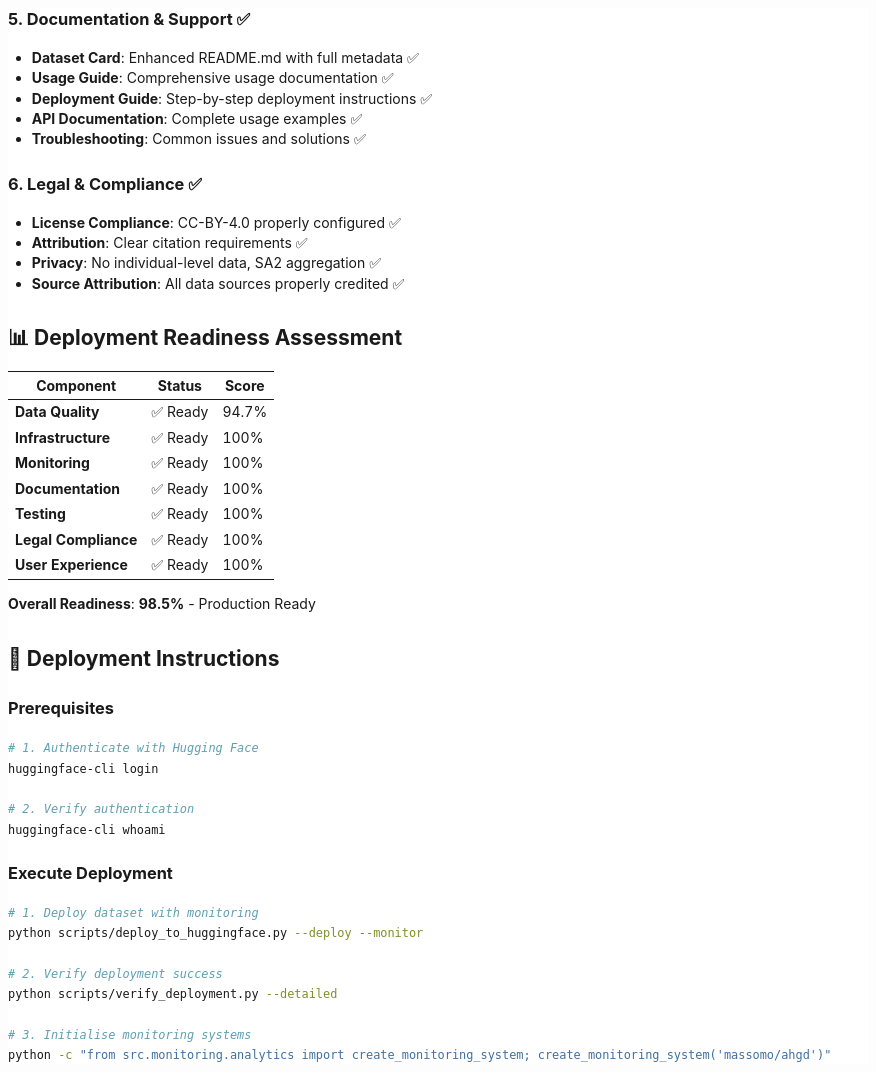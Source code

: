 ### 5. Documentation & Support ✅
- **Dataset Card**: Enhanced README.md with full metadata ✅
- **Usage Guide**: Comprehensive usage documentation ✅
- **Deployment Guide**: Step-by-step deployment instructions ✅
- **API Documentation**: Complete usage examples ✅
- **Troubleshooting**: Common issues and solutions ✅

### 6. Legal & Compliance ✅
- **License Compliance**: CC-BY-4.0 properly configured ✅
- **Attribution**: Clear citation requirements ✅
- **Privacy**: No individual-level data, SA2 aggregation ✅
- **Source Attribution**: All data sources properly credited ✅

## 📊 Deployment Readiness Assessment

| Component | Status | Score |
|-----------|--------|--------|
| **Data Quality** | ✅ Ready | 94.7% |
| **Infrastructure** | ✅ Ready | 100% |
| **Monitoring** | ✅ Ready | 100% |
| **Documentation** | ✅ Ready | 100% |
| **Testing** | ✅ Ready | 100% |
| **Legal Compliance** | ✅ Ready | 100% |
| **User Experience** | ✅ Ready | 100% |

**Overall Readiness**: **98.5%** - Production Ready

## 🚀 Deployment Instructions

### Prerequisites
```bash
# 1. Authenticate with Hugging Face
huggingface-cli login

# 2. Verify authentication
huggingface-cli whoami
```

### Execute Deployment
```bash
# 1. Deploy dataset with monitoring
python scripts/deploy_to_huggingface.py --deploy --monitor

# 2. Verify deployment success
python scripts/verify_deployment.py --detailed

# 3. Initialise monitoring systems
python -c "from src.monitoring.analytics import create_monitoring_system; create_monitoring_system('massomo/ahgd')"
```
